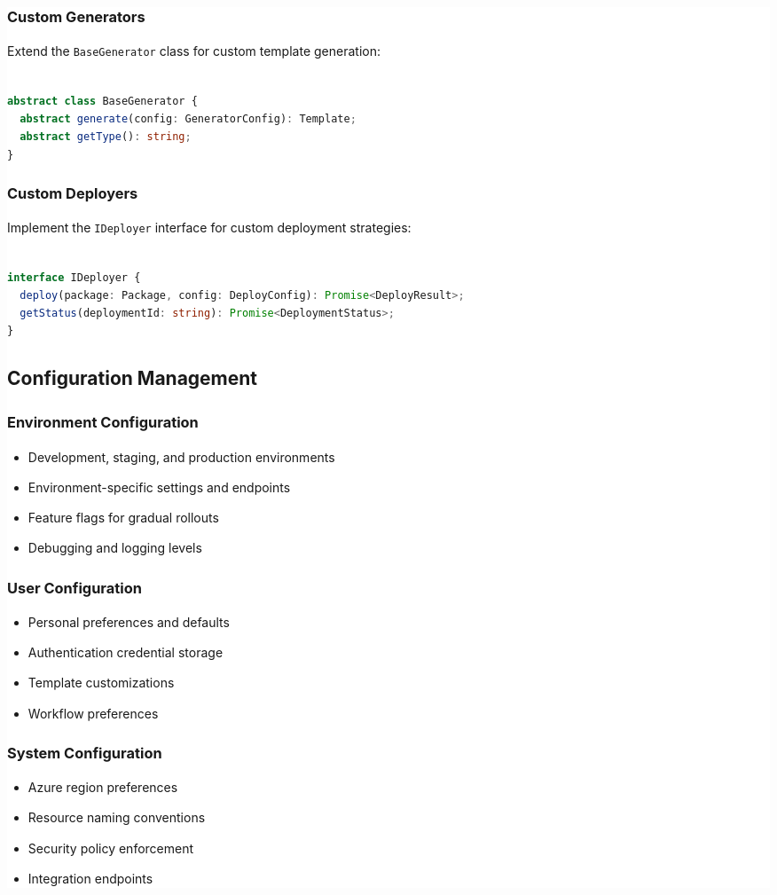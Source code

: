 ### Custom Generators

Extend the `BaseGenerator` class for custom template generation:

```typescript

abstract class BaseGenerator {
  abstract generate(config: GeneratorConfig): Template;
  abstract getType(): string;
}

```

### Custom Deployers

Implement the `IDeployer` interface for custom deployment strategies:

```typescript

interface IDeployer {
  deploy(package: Package, config: DeployConfig): Promise<DeployResult>;
  getStatus(deploymentId: string): Promise<DeploymentStatus>;
}

```

## Configuration Management

### Environment Configuration

- Development, staging, and production environments

- Environment-specific settings and endpoints

- Feature flags for gradual rollouts

- Debugging and logging levels

### User Configuration

- Personal preferences and defaults

- Authentication credential storage

- Template customizations

- Workflow preferences

### System Configuration

- Azure region preferences

- Resource naming conventions

- Security policy enforcement

- Integration endpoints
